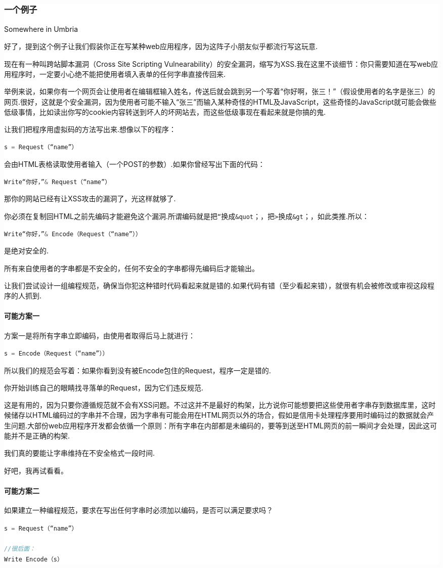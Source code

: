 ### 一个例子

Somewhere in Umbria

好了，提到这个例子让我们假装你正在写某种web应用程序，因为这阵子小朋友似乎都流行写这玩意.

现在有一种叫跨站脚本漏洞（Cross Site Scripting Vulnearability）的安全漏洞，缩写为XSS.我在这里不谈细节：你只需要知道在写web应用程序时，一定要小心绝不能把使用者填入表单的任何字串直接传回来.

举例来说，如果你有一个网页会让使用者在编辑框输入姓名，传送后就会跳到另一个写着“你好啊，张三！”（假设使用者的名字是张三）的网页.很好，这就是个安全漏洞，因为使用者可能不输入“张三”而输入某种奇怪的HTML及JavaScript，这些奇怪的JavaScript就可能会做些低级事情，比如读出你写的cookie内容转送到坏人的坏网站去，而这些低级事现在看起来就是你搞的鬼.

让我们把程序用虚拟码的方法写出来.想像以下的程序：

```javascript
s = Request（“name”）
```

会由HTML表格读取使用者输入（一个POST的参数）.如果你曾经写出下面的代码：

```javascript
Write“你好，”& Request（“name”）
```

那你的网站已经有让XSS攻击的漏洞了，光这样就够了.

你必须在复制回HTML之前先编码才能避免这个漏洞.所谓编码就是把`“`换成`&quot`；，把`>`换成`&gt`；，如此类推.所以：

```javascript
Write“你好，”& Encode（Request（“name”））
```

是绝对安全的.

所有来自使用者的字串都是不安全的，任何不安全的字串都得先编码后才能输出。

让我们尝试设计一组编程规范，确保当你犯这种错时代码看起来就是错的.如果代码有错（至少看起来错），就很有机会被修改或审视这段程序的人抓到.

#### 可能方案一

方案一是将所有字串立即编码，由使用者取得后马上就进行：

```javascript
s = Encode（Request（“name”））
```

所以我们的规范会写着：如果你看到没有被Encode包住的Request，程序一定是错的.

你开始训练自己的眼睛找寻落单的Request，因为它们违反规范.

这是有用的，因为只要你遵循规范就不会有XSS问题。不过这并不是最好的构架，比方说你可能想要把这些使用者字串存到数据库里，这时候储存以HTML编码过的字串并不合理，因为字串有可能会用在HTML网页以外的场合，假如是信用卡处理程序要用时编码过的数据就会产生问题.大部份web应用程序开发都会依循一个原则：所有字串在内部都是未编码的，要等到送至HTML网页的前一瞬间才会处理，因此这可能并不是正确的构架.

我们真的要能让字串维持在不安全格式一段时间.

好吧，我再试看看。

#### 可能方案二

如果建立一种编程规范，要求在写出任何字串时必须加以编码，是否可以满足要求吗？

```javascript
s = Request（“name”）

//很后面：
Write Encode（s）
```
